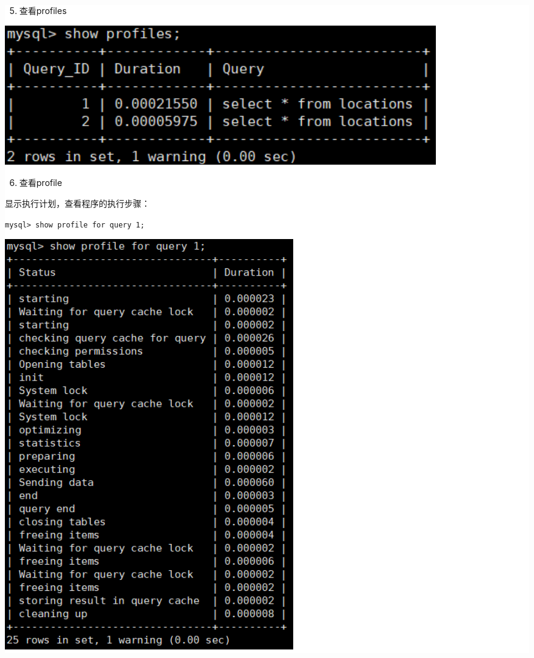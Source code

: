 

5) 查看profiles

[![image-20220615173727345](image/MySQL(2)架构篇.assets/image-20220615173727345.png)](https://github.com/codinglin/StudyNotes/blob/main/MySQL高级篇/MySQL架构篇.assets/image-20220615173727345.png)

6) 查看profile

显示执行计划，查看程序的执行步骤：

```
mysql> show profile for query 1;
```



[![image-20220615173803835](image/MySQL(2)架构篇.assets/image-20220615173803835.png)](https://github.com/codinglin/StudyNotes/blob/main/MySQL高级篇/MySQL架构篇.assets/image-20220615173803835.png)
